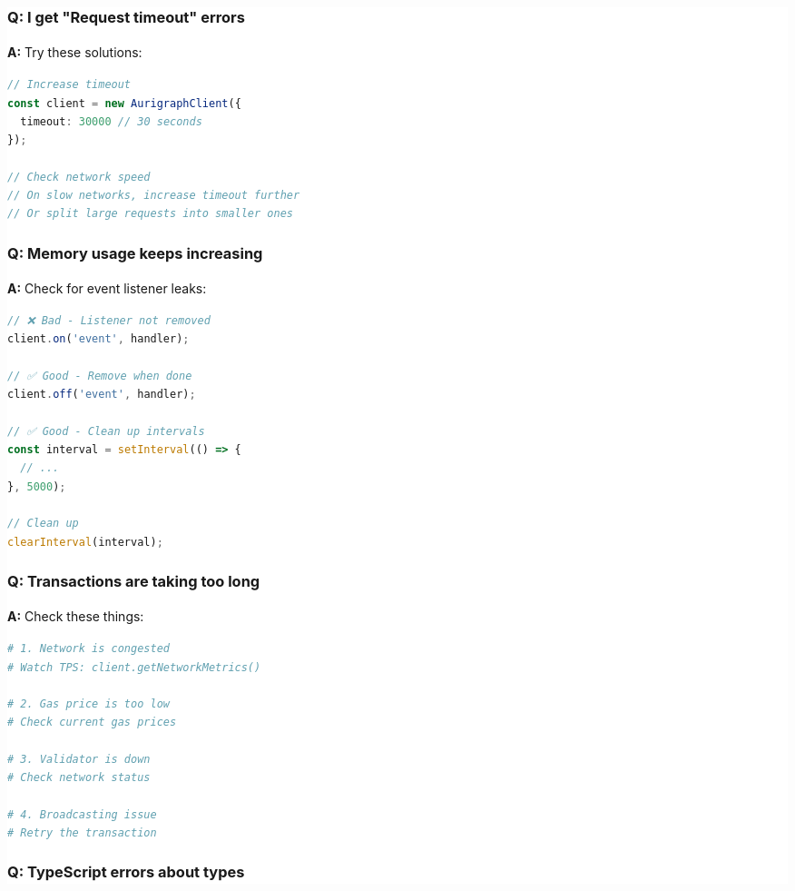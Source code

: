 ### Q: I get "Request timeout" errors

**A:** Try these solutions:

```typescript
// Increase timeout
const client = new AurigraphClient({
  timeout: 30000 // 30 seconds
});

// Check network speed
// On slow networks, increase timeout further
// Or split large requests into smaller ones
```

### Q: Memory usage keeps increasing

**A:** Check for event listener leaks:

```typescript
// ❌ Bad - Listener not removed
client.on('event', handler);

// ✅ Good - Remove when done
client.off('event', handler);

// ✅ Good - Clean up intervals
const interval = setInterval(() => {
  // ...
}, 5000);

// Clean up
clearInterval(interval);
```

### Q: Transactions are taking too long

**A:** Check these things:

```bash
# 1. Network is congested
# Watch TPS: client.getNetworkMetrics()

# 2. Gas price is too low
# Check current gas prices

# 3. Validator is down
# Check network status

# 4. Broadcasting issue
# Retry the transaction
```

### Q: TypeScript errors about types
